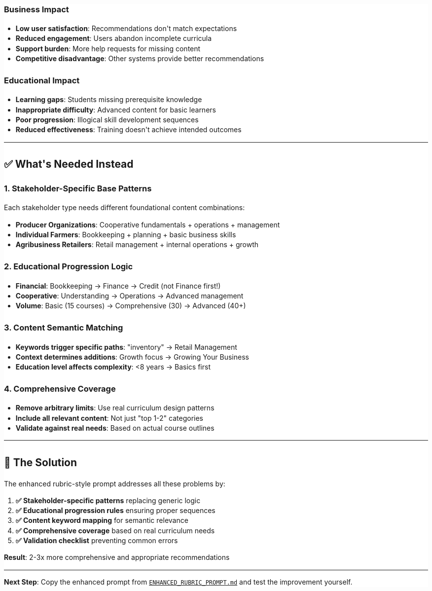 ### Business Impact
- **Low user satisfaction**: Recommendations don't match expectations
- **Reduced engagement**: Users abandon incomplete curricula
- **Support burden**: More help requests for missing content
- **Competitive disadvantage**: Other systems provide better recommendations

### Educational Impact
- **Learning gaps**: Students missing prerequisite knowledge
- **Inappropriate difficulty**: Advanced content for basic learners
- **Poor progression**: Illogical skill development sequences
- **Reduced effectiveness**: Training doesn't achieve intended outcomes

---

## ✅ **What's Needed Instead**

### 1. **Stakeholder-Specific Base Patterns**
Each stakeholder type needs different foundational content combinations:
- **Producer Organizations**: Cooperative fundamentals + operations + management
- **Individual Farmers**: Bookkeeping + planning + basic business skills
- **Agribusiness Retailers**: Retail management + internal operations + growth

### 2. **Educational Progression Logic**
- **Financial**: Bookkeeping → Finance → Credit (not Finance first!)
- **Cooperative**: Understanding → Operations → Advanced management
- **Volume**: Basic (15 courses) → Comprehensive (30) → Advanced (40+)

### 3. **Content Semantic Matching**
- **Keywords trigger specific paths**: "inventory" → Retail Management
- **Context determines additions**: Growth focus → Growing Your Business
- **Education level affects complexity**: <8 years → Basics first

### 4. **Comprehensive Coverage**
- **Remove arbitrary limits**: Use real curriculum design patterns
- **Include all relevant content**: Not just "top 1-2" categories
- **Validate against real needs**: Based on actual course outlines

---

## 🎯 **The Solution**

The enhanced rubric-style prompt addresses all these problems by:

1. **✅ Stakeholder-specific patterns** replacing generic logic
2. **✅ Educational progression rules** ensuring proper sequences
3. **✅ Content keyword mapping** for semantic relevance
4. **✅ Comprehensive coverage** based on real curriculum needs
5. **✅ Validation checklist** preventing common errors

**Result**: 2-3x more comprehensive and appropriate recommendations

---

**Next Step**: Copy the enhanced prompt from [`ENHANCED_RUBRIC_PROMPT.md`](ENHANCED_RUBRIC_PROMPT.md) and test the improvement yourself.